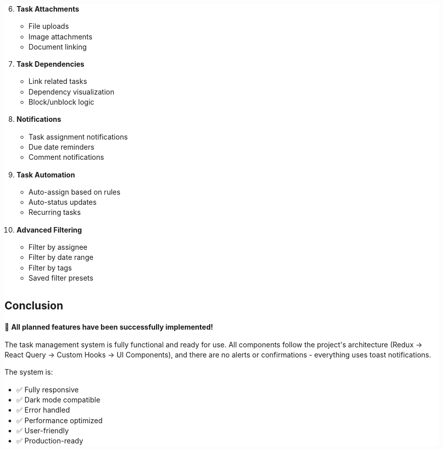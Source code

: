 6. **Task Attachments**
   - File uploads
   - Image attachments
   - Document linking

7. **Task Dependencies**
   - Link related tasks
   - Dependency visualization
   - Block/unblock logic

8. **Notifications**
   - Task assignment notifications
   - Due date reminders
   - Comment notifications

9. **Task Automation**
   - Auto-assign based on rules
   - Auto-status updates
   - Recurring tasks

10. **Advanced Filtering**
    - Filter by assignee
    - Filter by date range
    - Filter by tags
    - Saved filter presets

## Conclusion

🎉 **All planned features have been successfully implemented!**

The task management system is fully functional and ready for use. All components follow the project's architecture (Redux → React Query → Custom Hooks → UI Components), and there are no alerts or confirmations - everything uses toast notifications.

The system is:
- ✅ Fully responsive
- ✅ Dark mode compatible
- ✅ Error handled
- ✅ Performance optimized
- ✅ User-friendly
- ✅ Production-ready

